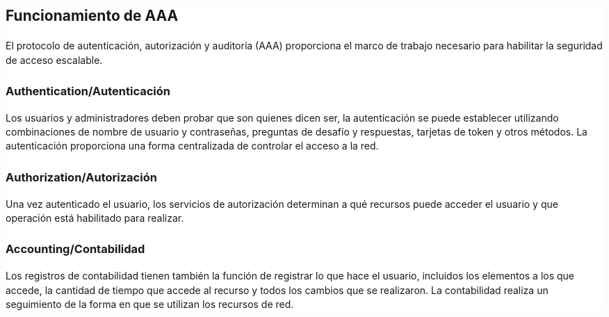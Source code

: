 ## Funcionamiento de AAA

El protocolo de autenticación, autorización y auditoría (AAA) proporciona el marco de trabajo necesario para habilitar la seguridad de acceso escalable.

### Authentication/Autenticación
Los usuarios y administradores deben probar que son quienes dicen ser, la autenticación se puede establecer utilizando combinaciones de nombre de usuario y contraseñas, preguntas de desafío y respuestas, tarjetas de token y otros métodos.
La autenticación proporciona una forma centralizada de controlar el acceso a la red.

### Authorization/Autorización
Una vez autenticado el usuario, los servicios de autorización determinan a qué recursos puede acceder el usuario y que operación está habilitado para realizar.

### Accounting/Contabilidad
Los registros de contabilidad tienen también la función de registrar lo que hace el usuario, incluidos los elementos a los que accede, la cantidad de tiempo que accede al recurso y todos los cambios que se realizaron. La contabilidad realiza un seguimiento de la forma en que se utilizan los recursos de red.
